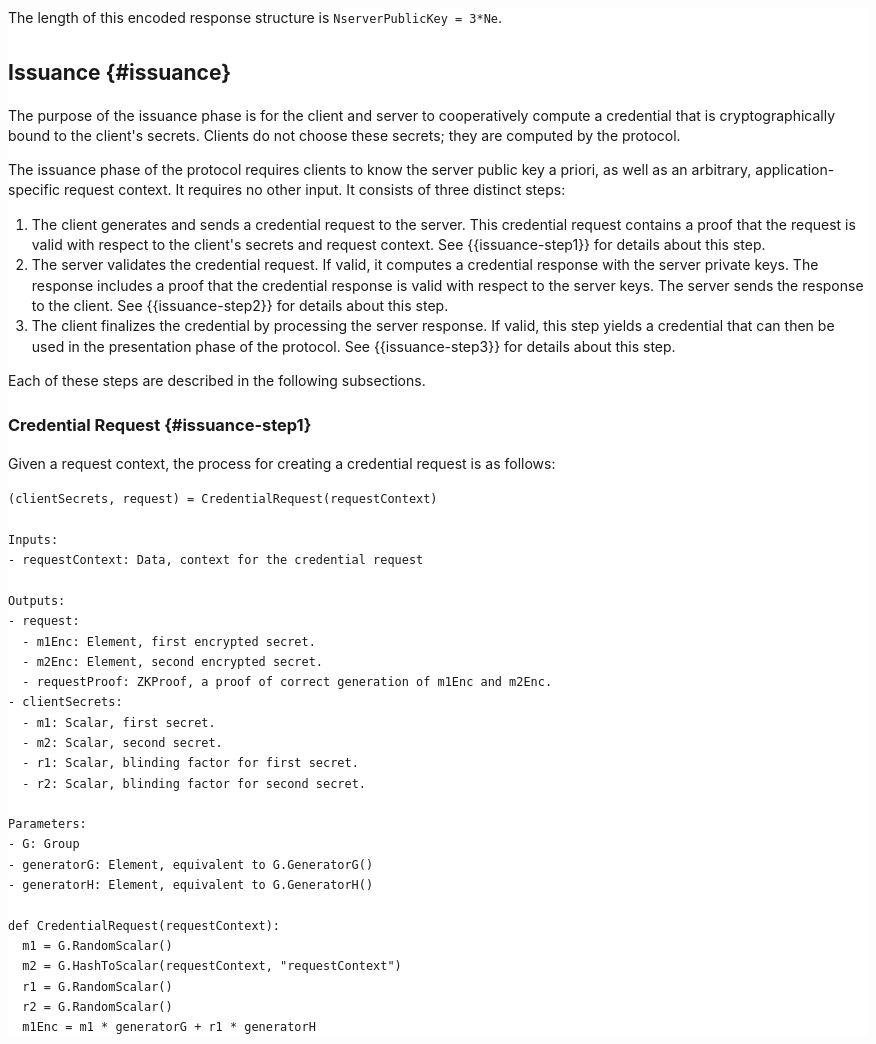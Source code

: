 The length of this encoded response structure is `NserverPublicKey = 3*Ne`.

## Issuance {#issuance}

The purpose of the issuance phase is for the client and server to cooperatively compute a credential
that is cryptographically bound to the client's secrets. Clients do not choose these secrets;
they are computed by the protocol.

The issuance phase of the protocol requires clients to know the server public key a priori, as well as
an arbitrary, application-specific request context. It requires no other input. It consists of three
distinct steps:

1. The client generates and sends a credential request to the server. This credential request contains a
   proof that the request is valid with respect to the client's secrets and request context. See
   {{issuance-step1}} for details about this step.
1. The server validates the credential request. If valid, it computes a credential response with the server
   private keys. The response includes a proof that the credential response is valid with respect to the
   server keys. The server sends the response to the client. See {{issuance-step2}} for details about this
   step.
1. The client finalizes the credential by processing the server response. If valid, this step yields a
   credential that can then be used in the presentation phase of the protocol. See {{issuance-step3}} for
   details about this step.

Each of these steps are described in the following subsections.

### Credential Request {#issuance-step1}

Given a request context, the process for creating a credential request is as follows:

~~~
(clientSecrets, request) = CredentialRequest(requestContext)

Inputs:
- requestContext: Data, context for the credential request

Outputs:
- request:
  - m1Enc: Element, first encrypted secret.
  - m2Enc: Element, second encrypted secret.
  - requestProof: ZKProof, a proof of correct generation of m1Enc and m2Enc.
- clientSecrets:
  - m1: Scalar, first secret.
  - m2: Scalar, second secret.
  - r1: Scalar, blinding factor for first secret.
  - r2: Scalar, blinding factor for second secret.

Parameters:
- G: Group
- generatorG: Element, equivalent to G.GeneratorG()
- generatorH: Element, equivalent to G.GeneratorH()

def CredentialRequest(requestContext):
  m1 = G.RandomScalar()
  m2 = G.HashToScalar(requestContext, "requestContext")
  r1 = G.RandomScalar()
  r2 = G.RandomScalar()
  m1Enc = m1 * generatorG + r1 * generatorH
~~~